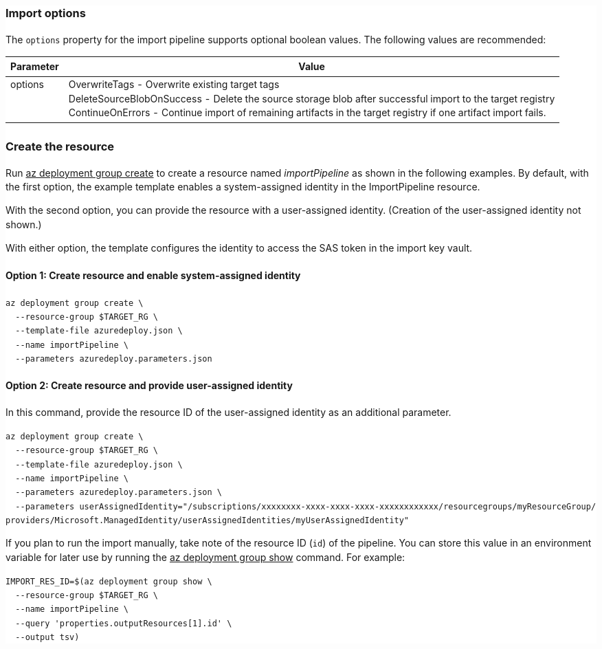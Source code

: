 ### Import options

The `options` property for the import pipeline supports optional boolean values. The following values are recommended:

|Parameter  |Value  |
|---------|---------|
|options | OverwriteTags - Overwrite existing target tags<br/>DeleteSourceBlobOnSuccess - Delete the source storage blob after successful import to the target registry<br/>ContinueOnErrors - Continue import of remaining artifacts in the target registry if one artifact import fails.

### Create the resource

Run [az deployment group create][az-deployment-group-create] to create a resource named *importPipeline* as shown in the following examples. By default, with the first option, the example template enables a system-assigned identity in the ImportPipeline resource. 

With the second option, you can provide the resource with a user-assigned identity. (Creation of the user-assigned identity not shown.)

With either option, the template configures the identity to access the SAS token in the import key vault. 

#### Option 1: Create resource and enable system-assigned identity

```azurecli
az deployment group create \
  --resource-group $TARGET_RG \
  --template-file azuredeploy.json \
  --name importPipeline \
  --parameters azuredeploy.parameters.json 
```

#### Option 2: Create resource and provide user-assigned identity

In this command, provide the resource ID of the user-assigned identity as an additional parameter.

```azurecli
az deployment group create \
  --resource-group $TARGET_RG \
  --template-file azuredeploy.json \
  --name importPipeline \
  --parameters azuredeploy.parameters.json \
  --parameters userAssignedIdentity="/subscriptions/xxxxxxxx-xxxx-xxxx-xxxx-xxxxxxxxxxxx/resourcegroups/myResourceGroup/providers/Microsoft.ManagedIdentity/userAssignedIdentities/myUserAssignedIdentity"
```

If you plan to run the import manually, take note of the resource ID (`id`) of the pipeline. You can store this value in an environment variable for later use by running the [az deployment group show][az-deployment-group-show] command. For example:

```azurecli
IMPORT_RES_ID=$(az deployment group show \
  --resource-group $TARGET_RG \
  --name importPipeline \
  --query 'properties.outputResources[1].id' \
  --output tsv)
```


[terms-of-use]: https://azure.microsoft.com/support/legal/preview-supplemental-terms/
[azure-cli]: /cli/azure/install-azure-cli
[az-login]: /cli/azure/reference-index#az-login
[az-keyvault-secret-set]: /cli/azure/keyvault/secret#az-keyvault-secret-set
[az-keyvault-secret-show]: /cli/azure/keyvault/secret#az-keyvault-secret-show
[az-keyvault-set-policy]: /cli/azure/keyvault#az-keyvault-set-policy
[az-storage-container-generate-sas]: /cli/azure/storage/container#az-storage-container-generate-sas
[az-storage-blob-list]: /cli/azure/storage/blob#az-storage-blob-list
[az-deployment-group-create]: /cli/azure/deployment/group#az-deployment-group-create
[az-deployment-group-delete]: /cli/azure/deployment/group#az-deployment-group-delete
[az-deployment-group-show]: /cli/azure/deployment/group#az-deployment-group-show
[az-acr-repository-list]: /cli/azure/acr/repository#az-acr-repository-list
[az-acr-import]: /cli/azure/acr#az-acr-import
[az-resource-delete]: /cli/azure/resource#az-resource-delete